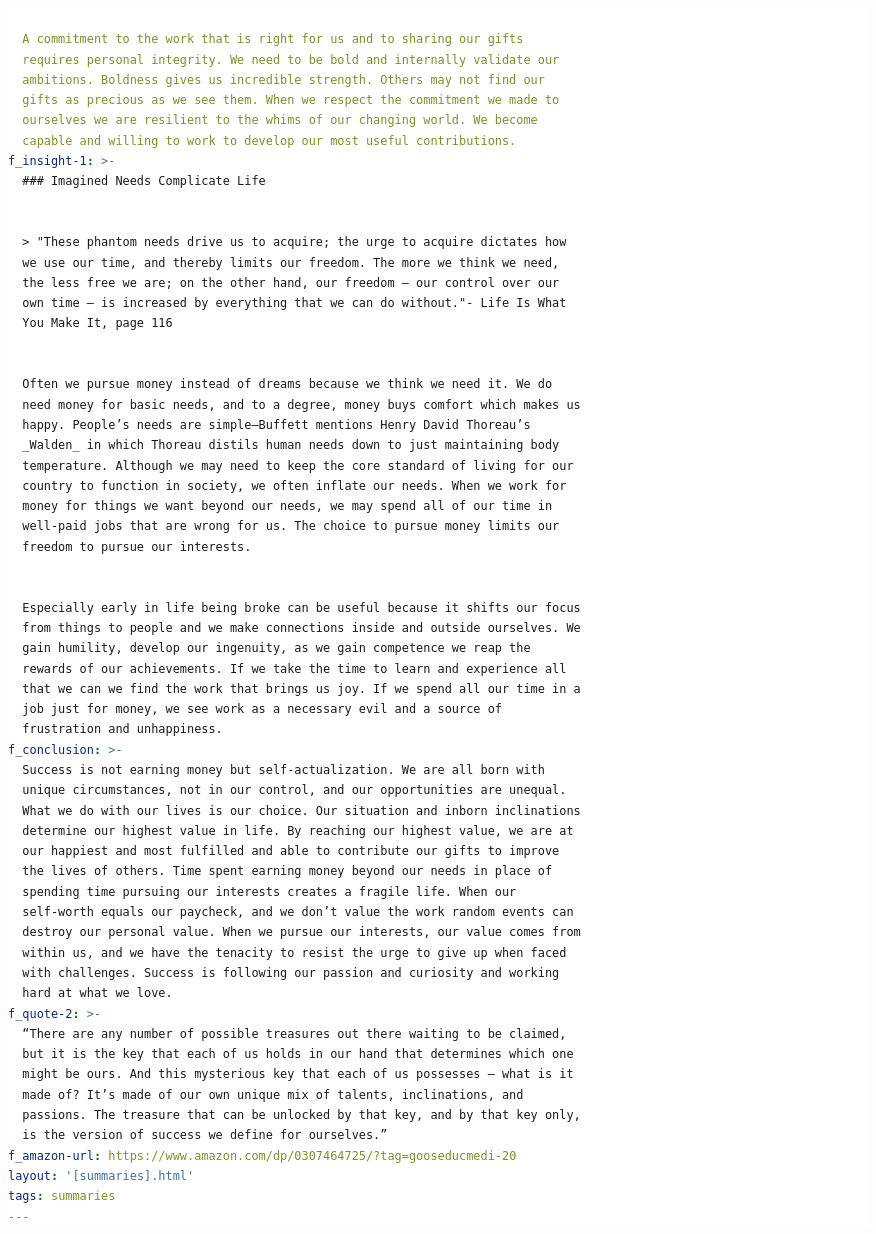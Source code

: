 ```yaml

  A commitment to the work that is right for us and to sharing our gifts
  requires personal integrity. We need to be bold and internally validate our
  ambitions. Boldness gives us incredible strength. Others may not find our
  gifts as precious as we see them. When we respect the commitment we made to
  ourselves we are resilient to the whims of our changing world. We become
  capable and willing to work to develop our most useful contributions.
f_insight-1: >-
  ### Imagined Needs Complicate Life


  > "These phantom needs drive us to acquire; the urge to acquire dictates how
  we use our time, and thereby limits our freedom. The more we think we need,
  the less free we are; on the other hand, our freedom — our control over our
  own time — is increased by everything that we can do without."- Life Is What
  You Make It, page 116


  Often we pursue money instead of dreams because we think we need it. We do
  need money for basic needs, and to a degree, money buys comfort which makes us
  happy. People’s needs are simple—Buffett mentions Henry David Thoreau’s
  _Walden_ in which Thoreau distils human needs down to just maintaining body
  temperature. Although we may need to keep the core standard of living for our
  country to function in society, we often inflate our needs. When we work for
  money for things we want beyond our needs, we may spend all of our time in
  well-paid jobs that are wrong for us. The choice to pursue money limits our
  freedom to pursue our interests.


  Especially early in life being broke can be useful because it shifts our focus
  from things to people and we make connections inside and outside ourselves. We
  gain humility, develop our ingenuity, as we gain competence we reap the
  rewards of our achievements. If we take the time to learn and experience all
  that we can we find the work that brings us joy. If we spend all our time in a
  job just for money, we see work as a necessary evil and a source of
  frustration and unhappiness.
f_conclusion: >-
  Success is not earning money but self-actualization. We are all born with
  unique circumstances, not in our control, and our opportunities are unequal.
  What we do with our lives is our choice. Our situation and inborn inclinations
  determine our highest value in life. By reaching our highest value, we are at
  our happiest and most fulfilled and able to contribute our gifts to improve
  the lives of others. Time spent earning money beyond our needs in place of
  spending time pursuing our interests creates a fragile life. When our
  self-worth equals our paycheck, and we don’t value the work random events can
  destroy our personal value. When we pursue our interests, our value comes from
  within us, and we have the tenacity to resist the urge to give up when faced
  with challenges. Success is following our passion and curiosity and working
  hard at what we love.
f_quote-2: >-
  “There are any number of possible treasures out there waiting to be claimed,
  but it is the key that each of us holds in our hand that determines which one
  might be ours. And this mysterious key that each of us possesses — what is it
  made of? It’s made of our own unique mix of talents, inclinations, and
  passions. The treasure that can be unlocked by that key, and by that key only,
  is the version of success we define for ourselves.”
f_amazon-url: https://www.amazon.com/dp/0307464725/?tag=gooseducmedi-20
layout: '[summaries].html'
tags: summaries
---
```
